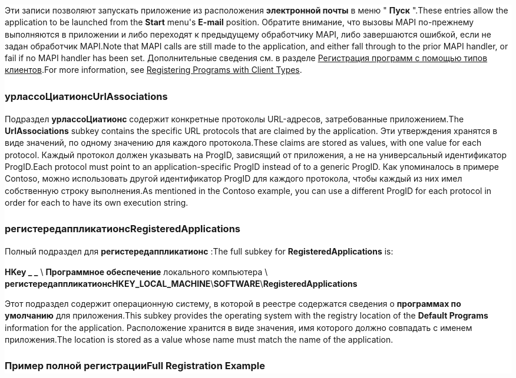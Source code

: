 <span data-ttu-id="800ff-228">Эти записи позволяют запускать приложение из расположения **электронной почты** в меню " **Пуск** ".</span><span class="sxs-lookup"><span data-stu-id="800ff-228">These entries allow the application to be launched from the **Start** menu's **E-mail** position.</span></span> <span data-ttu-id="800ff-229">Обратите внимание, что вызовы MAPI по-прежнему выполняются в приложении и либо переходят к предыдущему обработчику MAPI, либо завершаются ошибкой, если не задан обработчик MAPI.</span><span class="sxs-lookup"><span data-stu-id="800ff-229">Note that MAPI calls are still made to the application, and either fall through to the prior MAPI handler, or fail if no MAPI handler has been set.</span></span> <span data-ttu-id="800ff-230">Дополнительные сведения см. в разделе [Регистрация программ с помощью типов клиентов](reg-middleware-apps.md).</span><span class="sxs-lookup"><span data-stu-id="800ff-230">For more information, see [Registering Programs with Client Types](reg-middleware-apps.md).</span></span>

### <a name="urlassociations"></a><span data-ttu-id="800ff-231">урлассоЦиатионс</span><span class="sxs-lookup"><span data-stu-id="800ff-231">UrlAssociations</span></span>

<span data-ttu-id="800ff-232">Подраздел **урлассоЦиатионс** содержит конкретные протоколы URL-адресов, затребованные приложением.</span><span class="sxs-lookup"><span data-stu-id="800ff-232">The **UrlAssociations** subkey contains the specific URL protocols that are claimed by the application.</span></span> <span data-ttu-id="800ff-233">Эти утверждения хранятся в виде значений, по одному значению для каждого протокола.</span><span class="sxs-lookup"><span data-stu-id="800ff-233">These claims are stored as values, with one value for each protocol.</span></span> <span data-ttu-id="800ff-234">Каждый протокол должен указывать на ProgID, зависящий от приложения, а не на универсальный идентификатор ProgID.</span><span class="sxs-lookup"><span data-stu-id="800ff-234">Each protocol must point to an application-specific ProgID instead of to a generic ProgID.</span></span> <span data-ttu-id="800ff-235">Как упоминалось в примере Contoso, можно использовать другой идентификатор ProgID для каждого протокола, чтобы каждый из них имел собственную строку выполнения.</span><span class="sxs-lookup"><span data-stu-id="800ff-235">As mentioned in the Contoso example, you can use a different ProgID for each protocol in order for each to have its own execution string.</span></span>

### <a name="registeredapplications"></a><span data-ttu-id="800ff-236">регистередаппликатионс</span><span class="sxs-lookup"><span data-stu-id="800ff-236">RegisteredApplications</span></span>

<span data-ttu-id="800ff-237">Полный подраздел для **регистередаппликатионс** :</span><span class="sxs-lookup"><span data-stu-id="800ff-237">The full subkey for **RegisteredApplications** is:</span></span>

<span data-ttu-id="800ff-238">**HKey \_ \_** \\ **Программное обеспечение** локального компьютера \\ **регистередаппликатионс**</span><span class="sxs-lookup"><span data-stu-id="800ff-238">**HKEY\_LOCAL\_MACHINE**\\**SOFTWARE**\\**RegisteredApplications**</span></span>

<span data-ttu-id="800ff-239">Этот подраздел содержит операционную систему, в которой в реестре содержатся сведения о **программах по умолчанию** для приложения.</span><span class="sxs-lookup"><span data-stu-id="800ff-239">This subkey provides the operating system with the registry location of the **Default Programs** information for the application.</span></span> <span data-ttu-id="800ff-240">Расположение хранится в виде значения, имя которого должно совпадать с именем приложения.</span><span class="sxs-lookup"><span data-stu-id="800ff-240">The location is stored as a value whose name must match the name of the application.</span></span>

### <a name="full-registration-example"></a><span data-ttu-id="800ff-241">Пример полной регистрации</span><span class="sxs-lookup"><span data-stu-id="800ff-241">Full Registration Example</span></span>
